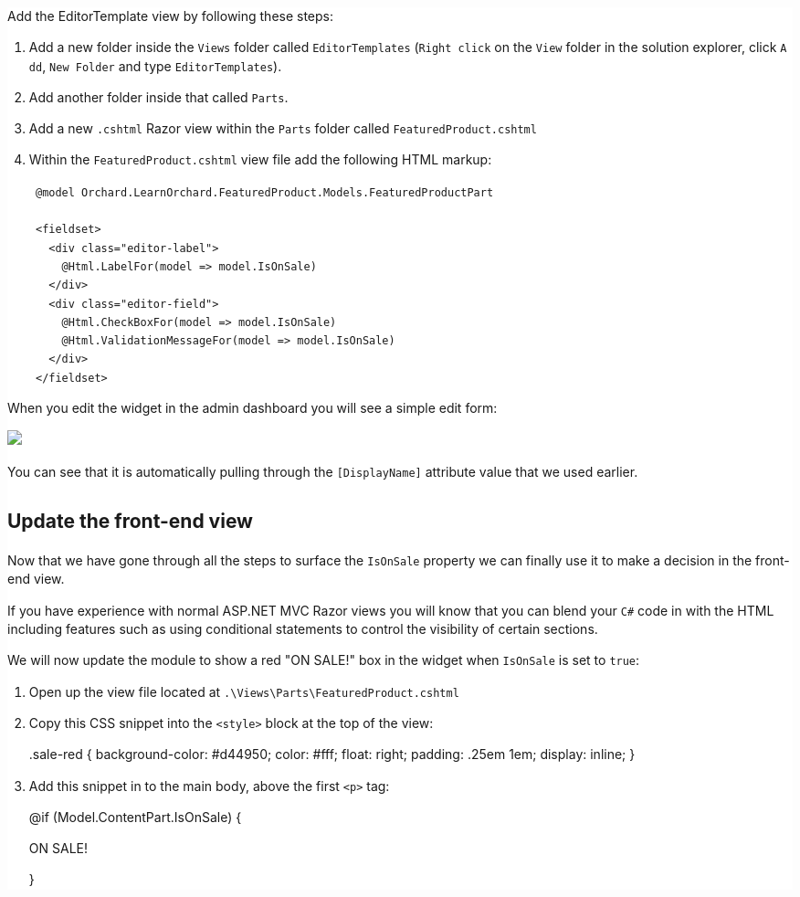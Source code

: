 Add the EditorTemplate view by following these steps:

  1. Add a new folder inside the `Views` folder called `EditorTemplates` (`Right click` on the `View` folder in the solution explorer, click `Add`, `New Folder` and type `EditorTemplates`).
  
  1. Add another folder inside that called `Parts`.
  
  1. Add a new `.cshtml` Razor view within the `Parts` folder called `FeaturedProduct.cshtml`
  
  1. Within the `FeaturedProduct.cshtml` view file add the following HTML markup:
  
          @model Orchard.LearnOrchard.FeaturedProduct.Models.FeaturedProductPart
          
          <fieldset>
            <div class="editor-label">
              @Html.LabelFor(model => model.IsOnSale)
            </div>
            <div class="editor-field">
              @Html.CheckBoxFor(model => model.IsOnSale)
              @Html.ValidationMessageFor(model => model.IsOnSale)
            </div>
          </fieldset>

When you edit the widget in the admin dashboard you will see a simple edit form:

![](../Attachments/getting-started-with-modules-part-2/template-admin.png)

You can see that it is automatically pulling through the `[DisplayName]` attribute value that we used earlier.

## Update the front-end view
Now that we have gone through all the steps to surface the `IsOnSale` property we can finally use it to make a decision in the front-end view.

If you have experience with normal ASP.NET MVC Razor views you will know that you can blend your `C#` code in with the HTML including features such as using conditional statements to control the visibility of certain sections.

We will now update the module to show a red "ON SALE!" box in the widget when `IsOnSale` is set to `true`:

  1. Open up the view file located at `.\Views\Parts\FeaturedProduct.cshtml`
  
  1. Copy this CSS snippet into the `<style>` block at the top of the view:

        .sale-red {
          background-color: #d44950;
          color: #fff;
          float: right;
          padding: .25em 1em;
          display: inline;
        }
  
  1. Add this snippet in to the main body, above the first `<p>` tag:
  
        @if (Model.ContentPart.IsOnSale) {
          <p class="sale-red">ON SALE!</p>
        }
